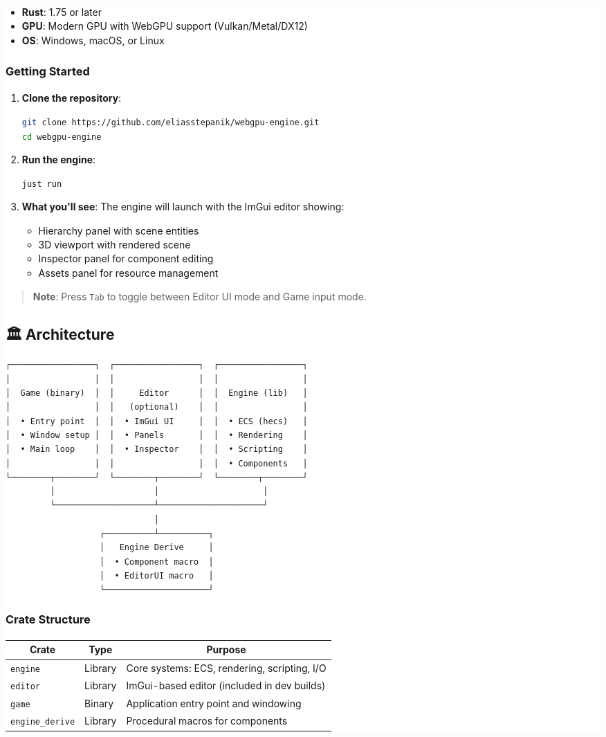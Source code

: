 - **Rust**: 1.75 or later
- **GPU**: Modern GPU with WebGPU support (Vulkan/Metal/DX12)
- **OS**: Windows, macOS, or Linux

### Getting Started

1. **Clone the repository**:
   ```bash
   git clone https://github.com/eliasstepanik/webgpu-engine.git
   cd webgpu-engine
   ```

2. **Run the engine**:
   ```bash
   just run
   ```

3. **What you'll see**: The engine will launch with the ImGui editor showing:
   - Hierarchy panel with scene entities
   - 3D viewport with rendered scene
   - Inspector panel for component editing
   - Assets panel for resource management

> **Note**: Press `Tab` to toggle between Editor UI mode and Game input mode.

## 🏛️ Architecture

```
┌─────────────────┐  ┌─────────────────┐  ┌─────────────────┐
│                 │  │                 │  │                 │
│  Game (binary)  │  │     Editor      │  │  Engine (lib)   │
│                 │  │   (optional)    │  │                 │
│  • Entry point  │  │  • ImGui UI     │  │  • ECS (hecs)   │
│  • Window setup │  │  • Panels       │  │  • Rendering    │
│  • Main loop    │  │  • Inspector    │  │  • Scripting    │
│                 │  │                 │  │  • Components   │
└────────┬────────┘  └────────┬────────┘  └────────┬────────┘
         │                    │                     │
         └────────────────────┴─────────────────────┘
                              │
                   ┌──────────┴──────────┐
                   │   Engine Derive     │
                   │  • Component macro  │
                   │  • EditorUI macro   │
                   └─────────────────────┘
```

### Crate Structure

| Crate | Type | Purpose |
|-------|------|---------|
| `engine` | Library | Core systems: ECS, rendering, scripting, I/O |
| `editor` | Library | ImGui-based editor (included in dev builds) |
| `game` | Binary | Application entry point and windowing |
| `engine_derive` | Library | Procedural macros for components |
